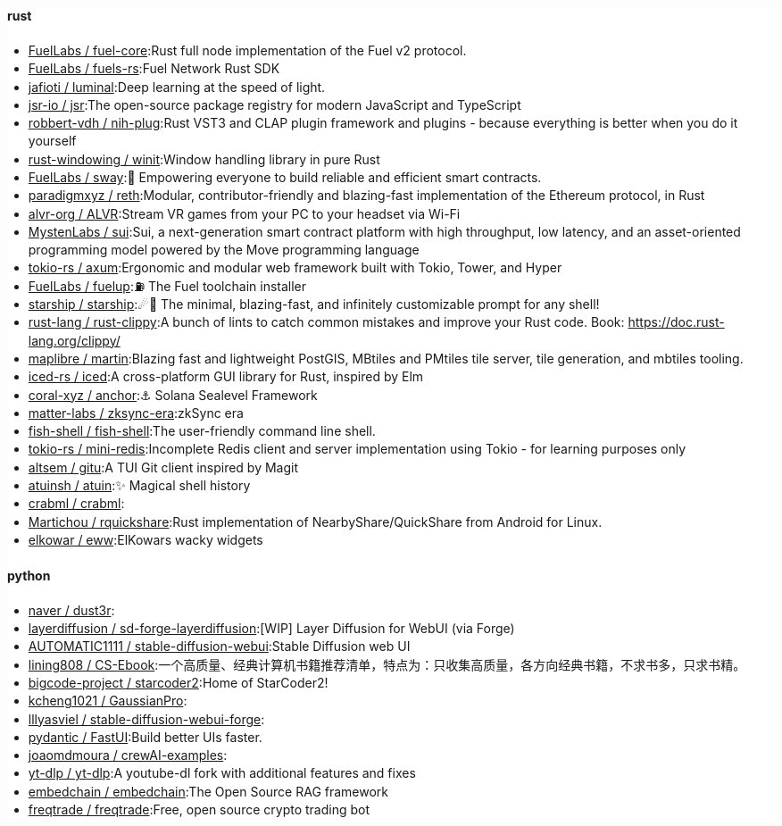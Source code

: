 #### rust
* [FuelLabs / fuel-core](https://github.com/FuelLabs/fuel-core):Rust full node implementation of the Fuel v2 protocol.
* [FuelLabs / fuels-rs](https://github.com/FuelLabs/fuels-rs):Fuel Network Rust SDK
* [jafioti / luminal](https://github.com/jafioti/luminal):Deep learning at the speed of light.
* [jsr-io / jsr](https://github.com/jsr-io/jsr):The open-source package registry for modern JavaScript and TypeScript
* [robbert-vdh / nih-plug](https://github.com/robbert-vdh/nih-plug):Rust VST3 and CLAP plugin framework and plugins - because everything is better when you do it yourself
* [rust-windowing / winit](https://github.com/rust-windowing/winit):Window handling library in pure Rust
* [FuelLabs / sway](https://github.com/FuelLabs/sway):🌴 Empowering everyone to build reliable and efficient smart contracts.
* [paradigmxyz / reth](https://github.com/paradigmxyz/reth):Modular, contributor-friendly and blazing-fast implementation of the Ethereum protocol, in Rust
* [alvr-org / ALVR](https://github.com/alvr-org/ALVR):Stream VR games from your PC to your headset via Wi-Fi
* [MystenLabs / sui](https://github.com/MystenLabs/sui):Sui, a next-generation smart contract platform with high throughput, low latency, and an asset-oriented programming model powered by the Move programming language
* [tokio-rs / axum](https://github.com/tokio-rs/axum):Ergonomic and modular web framework built with Tokio, Tower, and Hyper
* [FuelLabs / fuelup](https://github.com/FuelLabs/fuelup):⛽ The Fuel toolchain installer
* [starship / starship](https://github.com/starship/starship):☄🌌️ The minimal, blazing-fast, and infinitely customizable prompt for any shell!
* [rust-lang / rust-clippy](https://github.com/rust-lang/rust-clippy):A bunch of lints to catch common mistakes and improve your Rust code. Book: https://doc.rust-lang.org/clippy/
* [maplibre / martin](https://github.com/maplibre/martin):Blazing fast and lightweight PostGIS, MBtiles and PMtiles tile server, tile generation, and mbtiles tooling.
* [iced-rs / iced](https://github.com/iced-rs/iced):A cross-platform GUI library for Rust, inspired by Elm
* [coral-xyz / anchor](https://github.com/coral-xyz/anchor):⚓ Solana Sealevel Framework
* [matter-labs / zksync-era](https://github.com/matter-labs/zksync-era):zkSync era
* [fish-shell / fish-shell](https://github.com/fish-shell/fish-shell):The user-friendly command line shell.
* [tokio-rs / mini-redis](https://github.com/tokio-rs/mini-redis):Incomplete Redis client and server implementation using Tokio - for learning purposes only
* [altsem / gitu](https://github.com/altsem/gitu):A TUI Git client inspired by Magit
* [atuinsh / atuin](https://github.com/atuinsh/atuin):✨ Magical shell history
* [crabml / crabml](https://github.com/crabml/crabml):
* [Martichou / rquickshare](https://github.com/Martichou/rquickshare):Rust implementation of NearbyShare/QuickShare from Android for Linux.
* [elkowar / eww](https://github.com/elkowar/eww):ElKowars wacky widgets

#### python
* [naver / dust3r](https://github.com/naver/dust3r):
* [layerdiffusion / sd-forge-layerdiffusion](https://github.com/layerdiffusion/sd-forge-layerdiffusion):[WIP] Layer Diffusion for WebUI (via Forge)
* [AUTOMATIC1111 / stable-diffusion-webui](https://github.com/AUTOMATIC1111/stable-diffusion-webui):Stable Diffusion web UI
* [lining808 / CS-Ebook](https://github.com/lining808/CS-Ebook):一个高质量、经典计算机书籍推荐清单，特点为：只收集高质量，各方向经典书籍，不求书多，只求书精。
* [bigcode-project / starcoder2](https://github.com/bigcode-project/starcoder2):Home of StarCoder2!
* [kcheng1021 / GaussianPro](https://github.com/kcheng1021/GaussianPro):
* [lllyasviel / stable-diffusion-webui-forge](https://github.com/lllyasviel/stable-diffusion-webui-forge):
* [pydantic / FastUI](https://github.com/pydantic/FastUI):Build better UIs faster.
* [joaomdmoura / crewAI-examples](https://github.com/joaomdmoura/crewAI-examples):
* [yt-dlp / yt-dlp](https://github.com/yt-dlp/yt-dlp):A youtube-dl fork with additional features and fixes
* [embedchain / embedchain](https://github.com/embedchain/embedchain):The Open Source RAG framework
* [freqtrade / freqtrade](https://github.com/freqtrade/freqtrade):Free, open source crypto trading bot